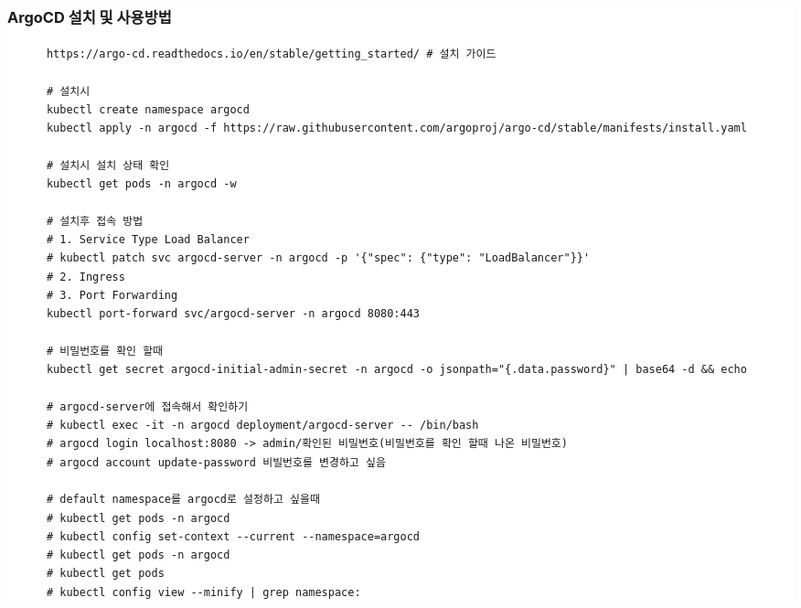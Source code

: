 ### ArgoCD 설치 및 사용방법
  
          https://argo-cd.readthedocs.io/en/stable/getting_started/ # 설치 가이드
  
          # 설치시
          kubectl create namespace argocd
          kubectl apply -n argocd -f https://raw.githubusercontent.com/argoproj/argo-cd/stable/manifests/install.yaml
  
          # 설치시 설치 상태 확인
          kubectl get pods -n argocd -w
  
          # 설치후 접속 방법
          # 1. Service Type Load Balancer
          # kubectl patch svc argocd-server -n argocd -p '{"spec": {"type": "LoadBalancer"}}'
          # 2. Ingress
          # 3. Port Forwarding
          kubectl port-forward svc/argocd-server -n argocd 8080:443
  
          # 비밀번호를 확인 할때
          kubectl get secret argocd-initial-admin-secret -n argocd -o jsonpath="{.data.password}" | base64 -d && echo
  
          # argocd-server에 접속해서 확인하기
          # kubectl exec -it -n argocd deployment/argocd-server -- /bin/bash
          # argocd login localhost:8080 -> admin/확인된 비밀번호(비밀번호를 확인 할때 나온 비밀번호)
          # argocd account update-password 비빌번호를 변경하고 싶음

          # default namespace를 argocd로 설정하고 싶을때
          # kubectl get pods -n argocd
          # kubectl config set-context --current --namespace=argocd
          # kubectl get pods -n argocd
          # kubectl get pods
          # kubectl config view --minify | grep namespace: